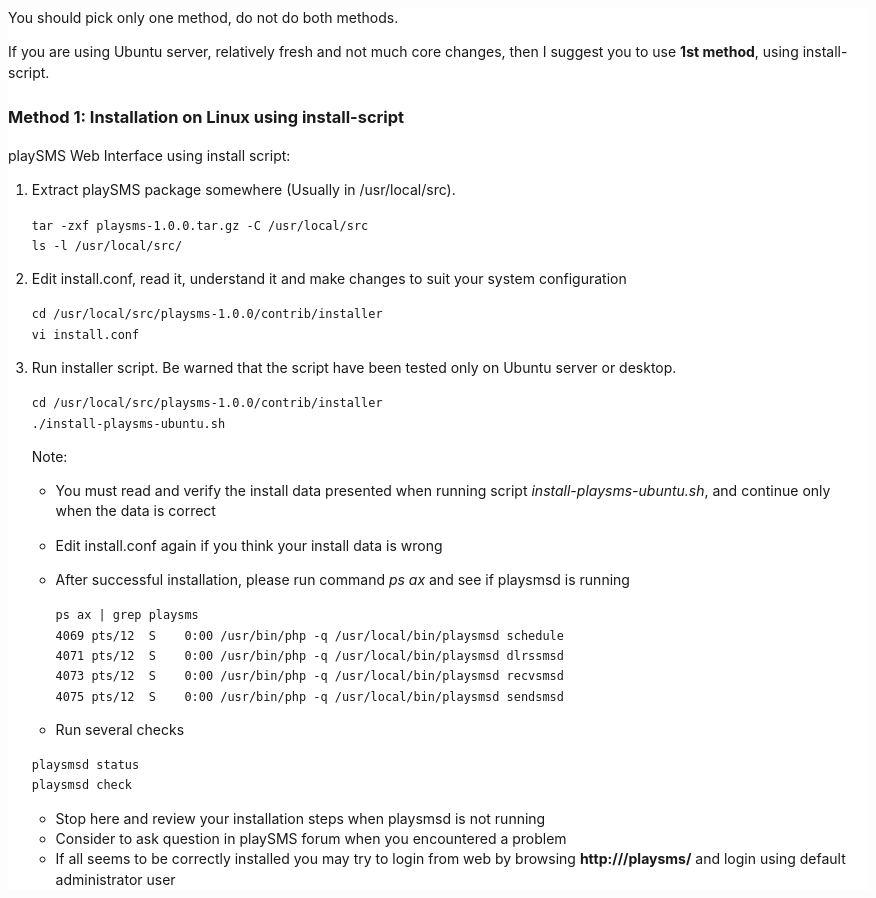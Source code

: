 You should pick only one method, do not do both methods.

If you are using Ubuntu server, relatively fresh and not much core changes, then I suggest you to use **1st method**, using install-script.

### Method 1: Installation on Linux using install-script

playSMS Web Interface using install script:

1. Extract playSMS package somewhere (Usually in /usr/local/src).

   ```
   tar -zxf playsms-1.0.0.tar.gz -C /usr/local/src
   ls -l /usr/local/src/
   ```

2. Edit install.conf, read it, understand it and make changes to suit your    system configuration

   ```
   cd /usr/local/src/playsms-1.0.0/contrib/installer
   vi install.conf
   ```

3. Run installer script. Be warned that the script have been tested only on
   Ubuntu server or desktop.

   ```
   cd /usr/local/src/playsms-1.0.0/contrib/installer
   ./install-playsms-ubuntu.sh
   ```

   Note:
   
   * You must read and verify the install data presented when running
     script *install-playsms-ubuntu.sh*, and continue only when the data
     is correct
   * Edit install.conf again if you think your install data is wrong
   * After successful installation, please run command *ps ax* and see if
     playsmsd is running

     ```
     ps ax | grep playsms
     4069 pts/12  S    0:00 /usr/bin/php -q /usr/local/bin/playsmsd schedule
     4071 pts/12  S    0:00 /usr/bin/php -q /usr/local/bin/playsmsd dlrssmsd
     4073 pts/12  S    0:00 /usr/bin/php -q /usr/local/bin/playsmsd recvsmsd
     4075 pts/12  S    0:00 /usr/bin/php -q /usr/local/bin/playsmsd sendsmsd
     ```

   * Run several checks

    ```
    playsmsd status
    playsmsd check
    ```

   * Stop here and review your installation steps when playsmsd is not
     running
   * Consider to ask question in playSMS forum when you encountered a
     problem
   * If all seems to be correctly installed you may try to login from web
     by browsing **http://<your web server IP>/playsms/** and login using
     default administrator user
